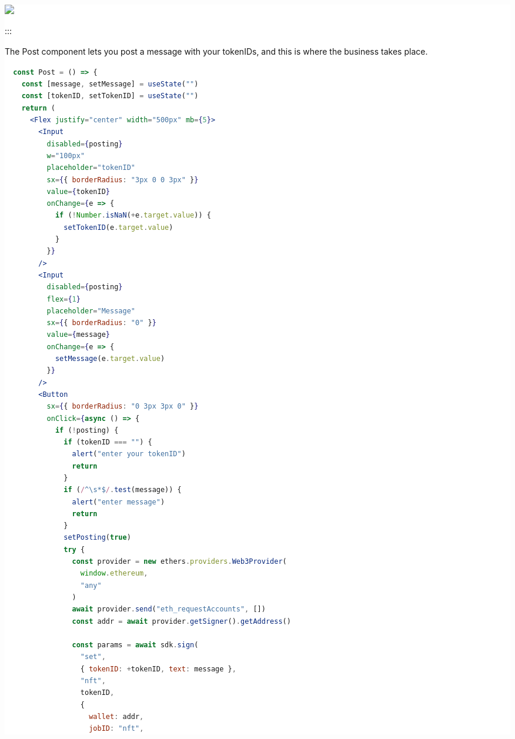 ![](/img/relayer-nft-post.png)

:::

The Post component lets you post a message with your tokenIDs, and this is where the business takes place.

```jsx
  const Post = () => {
    const [message, setMessage] = useState("")
    const [tokenID, setTokenID] = useState("")
    return (
      <Flex justify="center" width="500px" mb={5}>
        <Input
          disabled={posting}
          w="100px"
          placeholder="tokenID"
          sx={{ borderRadius: "3px 0 0 3px" }}
          value={tokenID}
          onChange={e => {
            if (!Number.isNaN(+e.target.value)) {
              setTokenID(e.target.value)
            }
          }}
        />
        <Input
          disabled={posting}
          flex={1}
          placeholder="Message"
          sx={{ borderRadius: "0" }}
          value={message}
          onChange={e => {
            setMessage(e.target.value)
          }}
        />
        <Button
          sx={{ borderRadius: "0 3px 3px 0" }}
          onClick={async () => {
            if (!posting) {
              if (tokenID === "") {
                alert("enter your tokenID")
                return
              }
              if (/^\s*$/.test(message)) {
                alert("enter message")
                return
              }
              setPosting(true)
              try {
                const provider = new ethers.providers.Web3Provider(
                  window.ethereum,
                  "any"
                )
                await provider.send("eth_requestAccounts", [])
                const addr = await provider.getSigner().getAddress()
				
                const params = await sdk.sign(
                  "set",
                  { tokenID: +tokenID, text: message },
                  "nft",
                  tokenID,
                  {
                    wallet: addr,
                    jobID: "nft",
```